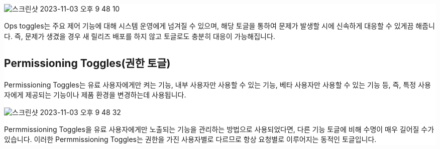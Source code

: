 <img width="696" alt="스크린샷 2023-11-03 오후 9 48 10" src="https://github.com/Flamme1004K/posting-review/assets/50702723/c6ebb966-08f3-4d03-8a16-caef1fd7c846">

Ops toggles는 주요 제어 기능에 대해 시스템 운영에게 넘겨질 수 있으며, 해당 토글을 통하여 문제가 발생할 시에 신속하게 대응할 수 있게끔 해줍니다. 즉, 문제가 생겼을 경우 새 릴리즈 배포를 하지 않고 토글로도 충분히 대응이 가능해집니다.

## Permissioning Toggles(권한 토글)
Permissioning Toggles는 유료 사용자에게만 켜는 기능, 내부 사용자만 사용할 수 있는 기능, 베타 사용자만 사용할 수 있는 기능 등, 즉, 특정 사용자에게 제공되는 기능이나 제품 환경을 변경하는데 사용됩니다.

<img width="692" alt="스크린샷 2023-11-03 오후 9 48 32" src="https://github.com/Flamme1004K/posting-review/assets/50702723/d9d2bfaa-ef16-40aa-9fac-dbd5da5c3cf1">

Permmissioning Toggles을 유료 사용자에게만 노출되는 기능을 관리하는 방법으로 사용되었다면, 다른 기능 토글에 비해 수명이 매우 길어질 수가 있습니다. 이러한 Permmissioning Toggles는 권한을 가진 사용자별로 다르므로 항상 요청별로 이루어지는 동적인 토글입니다.
